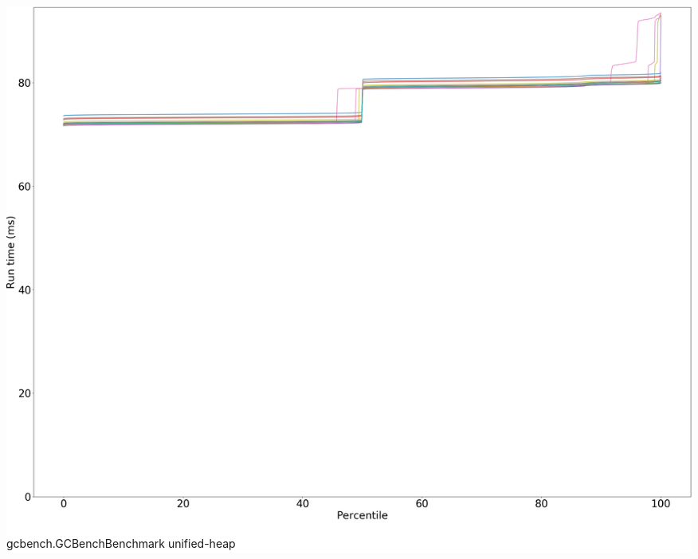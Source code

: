![gcbench.GCBenchBenchmark unified-heap](percentile_gcbench.GCBenchBenchmark_conf1.png)

gcbench.GCBenchBenchmark unified-heap
